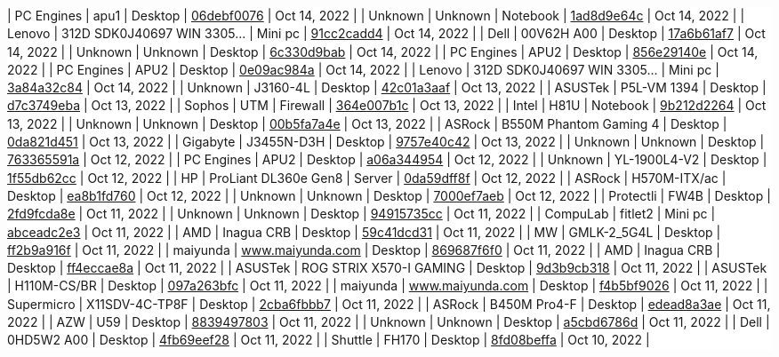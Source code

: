 | PC Engines    | apu1                        | Desktop     | [06debf0076](https://bsd-hardware.info/?probe=06debf0076) | Oct 14, 2022 |
| Unknown       | Unknown                     | Notebook    | [1ad8d9e64c](https://bsd-hardware.info/?probe=1ad8d9e64c) | Oct 14, 2022 |
| Lenovo        | 312D SDK0J40697 WIN 3305... | Mini pc     | [91cc2cadd4](https://bsd-hardware.info/?probe=91cc2cadd4) | Oct 14, 2022 |
| Dell          | 00V62H A00                  | Desktop     | [17a6b61af7](https://bsd-hardware.info/?probe=17a6b61af7) | Oct 14, 2022 |
| Unknown       | Unknown                     | Desktop     | [6c330d9bab](https://bsd-hardware.info/?probe=6c330d9bab) | Oct 14, 2022 |
| PC Engines    | APU2                        | Desktop     | [856e29140e](https://bsd-hardware.info/?probe=856e29140e) | Oct 14, 2022 |
| PC Engines    | APU2                        | Desktop     | [0e09ac984a](https://bsd-hardware.info/?probe=0e09ac984a) | Oct 14, 2022 |
| Lenovo        | 312D SDK0J40697 WIN 3305... | Mini pc     | [3a84a32c84](https://bsd-hardware.info/?probe=3a84a32c84) | Oct 14, 2022 |
| Unknown       | J3160-4L                    | Desktop     | [42c01a3aaf](https://bsd-hardware.info/?probe=42c01a3aaf) | Oct 13, 2022 |
| ASUSTek       | P5L-VM 1394                 | Desktop     | [d7c3749eba](https://bsd-hardware.info/?probe=d7c3749eba) | Oct 13, 2022 |
| Sophos        | UTM                         | Firewall    | [364e007b1c](https://bsd-hardware.info/?probe=364e007b1c) | Oct 13, 2022 |
| Intel         | H81U                        | Notebook    | [9b212d2264](https://bsd-hardware.info/?probe=9b212d2264) | Oct 13, 2022 |
| Unknown       | Unknown                     | Desktop     | [00b5fa7a4e](https://bsd-hardware.info/?probe=00b5fa7a4e) | Oct 13, 2022 |
| ASRock        | B550M Phantom Gaming 4      | Desktop     | [0da821d451](https://bsd-hardware.info/?probe=0da821d451) | Oct 13, 2022 |
| Gigabyte      | J3455N-D3H                  | Desktop     | [9757e40c42](https://bsd-hardware.info/?probe=9757e40c42) | Oct 13, 2022 |
| Unknown       | Unknown                     | Desktop     | [763365591a](https://bsd-hardware.info/?probe=763365591a) | Oct 12, 2022 |
| PC Engines    | APU2                        | Desktop     | [a06a344954](https://bsd-hardware.info/?probe=a06a344954) | Oct 12, 2022 |
| Unknown       | YL-1900L4-V2                | Desktop     | [1f55db62cc](https://bsd-hardware.info/?probe=1f55db62cc) | Oct 12, 2022 |
| HP            | ProLiant DL360e Gen8        | Server      | [0da59dff8f](https://bsd-hardware.info/?probe=0da59dff8f) | Oct 12, 2022 |
| ASRock        | H570M-ITX/ac                | Desktop     | [ea8b1fd760](https://bsd-hardware.info/?probe=ea8b1fd760) | Oct 12, 2022 |
| Unknown       | Unknown                     | Desktop     | [7000ef7aeb](https://bsd-hardware.info/?probe=7000ef7aeb) | Oct 12, 2022 |
| Protectli     | FW4B                        | Desktop     | [2fd9fcda8e](https://bsd-hardware.info/?probe=2fd9fcda8e) | Oct 11, 2022 |
| Unknown       | Unknown                     | Desktop     | [94915735cc](https://bsd-hardware.info/?probe=94915735cc) | Oct 11, 2022 |
| CompuLab      | fitlet2                     | Mini pc     | [abceadc2e3](https://bsd-hardware.info/?probe=abceadc2e3) | Oct 11, 2022 |
| AMD           | Inagua CRB                  | Desktop     | [59c41dcd31](https://bsd-hardware.info/?probe=59c41dcd31) | Oct 11, 2022 |
| MW            | GMLK-2_5G4L                 | Desktop     | [ff2b9a916f](https://bsd-hardware.info/?probe=ff2b9a916f) | Oct 11, 2022 |
| maiyunda      | www.maiyunda.com            | Desktop     | [869687f6f0](https://bsd-hardware.info/?probe=869687f6f0) | Oct 11, 2022 |
| AMD           | Inagua CRB                  | Desktop     | [ff4eccae8a](https://bsd-hardware.info/?probe=ff4eccae8a) | Oct 11, 2022 |
| ASUSTek       | ROG STRIX X570-I GAMING     | Desktop     | [9d3b9cb318](https://bsd-hardware.info/?probe=9d3b9cb318) | Oct 11, 2022 |
| ASUSTek       | H110M-CS/BR                 | Desktop     | [097a263bfc](https://bsd-hardware.info/?probe=097a263bfc) | Oct 11, 2022 |
| maiyunda      | www.maiyunda.com            | Desktop     | [f4b5bf9026](https://bsd-hardware.info/?probe=f4b5bf9026) | Oct 11, 2022 |
| Supermicro    | X11SDV-4C-TP8F              | Desktop     | [2cba6fbbb7](https://bsd-hardware.info/?probe=2cba6fbbb7) | Oct 11, 2022 |
| ASRock        | B450M Pro4-F                | Desktop     | [edead8a3ae](https://bsd-hardware.info/?probe=edead8a3ae) | Oct 11, 2022 |
| AZW           | U59                         | Desktop     | [8839497803](https://bsd-hardware.info/?probe=8839497803) | Oct 11, 2022 |
| Unknown       | Unknown                     | Desktop     | [a5cbd6786d](https://bsd-hardware.info/?probe=a5cbd6786d) | Oct 11, 2022 |
| Dell          | 0HD5W2 A00                  | Desktop     | [4fb69eef28](https://bsd-hardware.info/?probe=4fb69eef28) | Oct 11, 2022 |
| Shuttle       | FH170                       | Desktop     | [8fd08beffa](https://bsd-hardware.info/?probe=8fd08beffa) | Oct 10, 2022 |